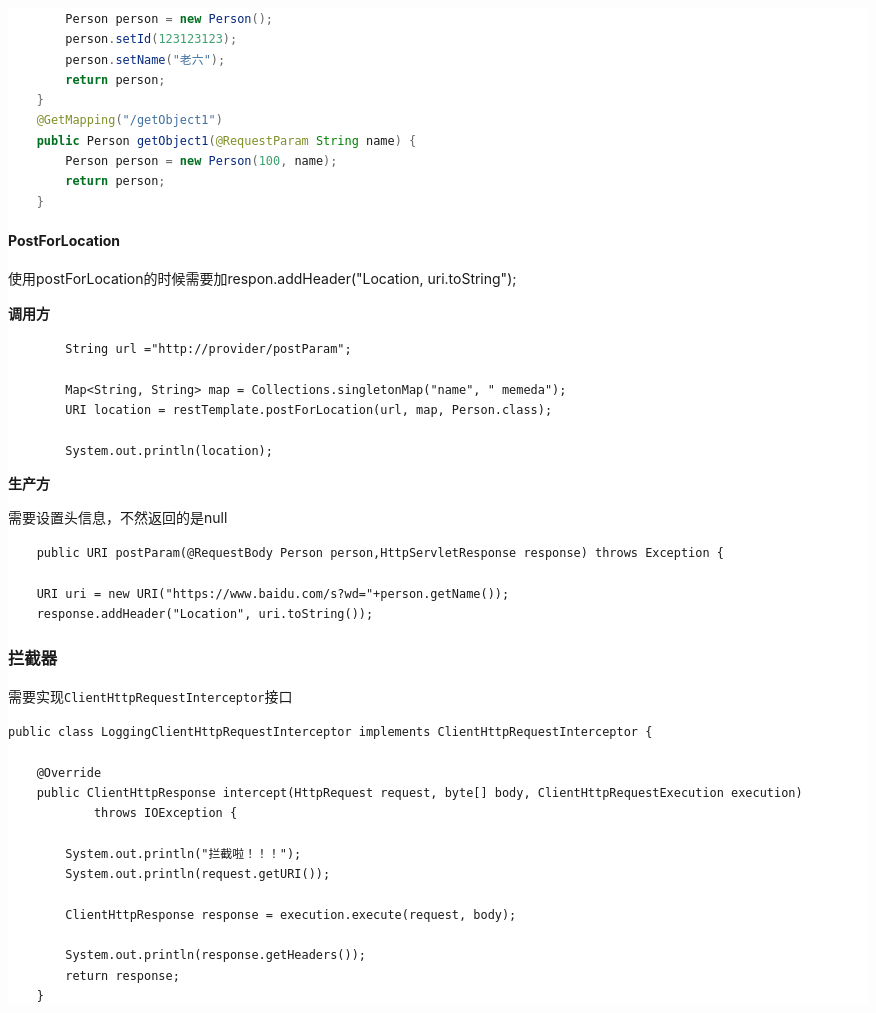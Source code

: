 ```java
        Person person = new Person();
        person.setId(123123123);
        person.setName("老六");
        return person;
    }
    @GetMapping("/getObject1")
    public Person getObject1(@RequestParam String name) {
        Person person = new Person(100, name);
        return person;
    }
```

#### PostForLocation

使用postForLocation的时候需要加respon.addHeader("Location, uri.toString");

**调用方**

```
		String url ="http://provider/postParam";
		   
		Map<String, String> map = Collections.singletonMap("name", " memeda");
		URI location = restTemplate.postForLocation(url, map, Person.class);
		
		System.out.println(location);
```

**生产方**

需要设置头信息，不然返回的是null

```
	public URI postParam(@RequestBody Person person,HttpServletResponse response) throws Exception {

	URI uri = new URI("https://www.baidu.com/s?wd="+person.getName());
	response.addHeader("Location", uri.toString());
```

### 

### 拦截器

需要实现`ClientHttpRequestInterceptor`接口

```
public class LoggingClientHttpRequestInterceptor implements ClientHttpRequestInterceptor {

	@Override
	public ClientHttpResponse intercept(HttpRequest request, byte[] body, ClientHttpRequestExecution execution)
			throws IOException {

		System.out.println("拦截啦！！！");
		System.out.println(request.getURI());

		ClientHttpResponse response = execution.execute(request, body);

		System.out.println(response.getHeaders());
		return response;
	}
```
